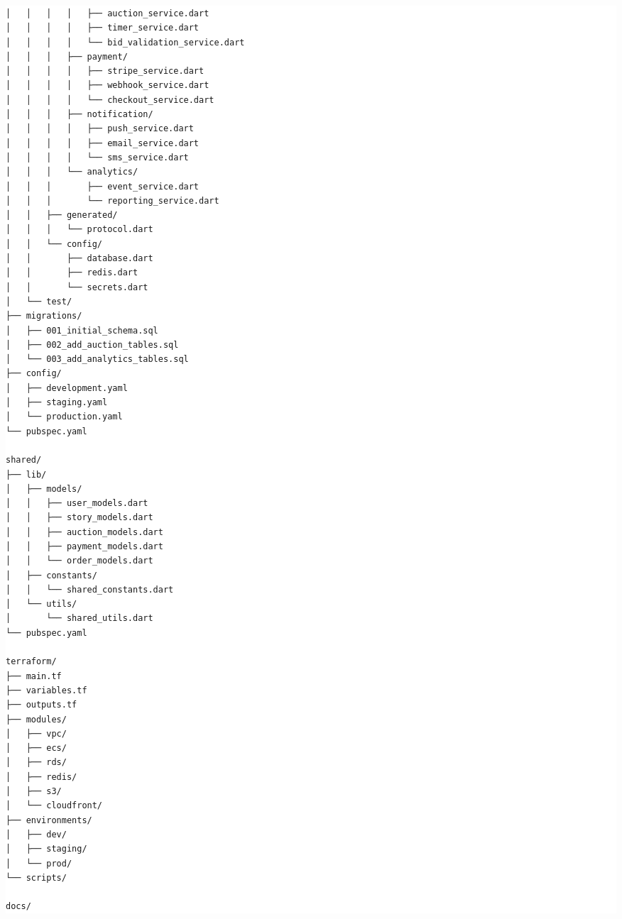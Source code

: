 ```
│   │   │   │   ├── auction_service.dart
│   │   │   │   ├── timer_service.dart
│   │   │   │   └── bid_validation_service.dart
│   │   │   ├── payment/
│   │   │   │   ├── stripe_service.dart
│   │   │   │   ├── webhook_service.dart
│   │   │   │   └── checkout_service.dart
│   │   │   ├── notification/
│   │   │   │   ├── push_service.dart
│   │   │   │   ├── email_service.dart
│   │   │   │   └── sms_service.dart
│   │   │   └── analytics/
│   │   │       ├── event_service.dart
│   │   │       └── reporting_service.dart
│   │   ├── generated/
│   │   │   └── protocol.dart
│   │   └── config/
│   │       ├── database.dart
│   │       ├── redis.dart
│   │       └── secrets.dart
│   └── test/
├── migrations/
│   ├── 001_initial_schema.sql
│   ├── 002_add_auction_tables.sql
│   └── 003_add_analytics_tables.sql
├── config/
│   ├── development.yaml
│   ├── staging.yaml
│   └── production.yaml
└── pubspec.yaml

shared/
├── lib/
│   ├── models/
│   │   ├── user_models.dart
│   │   ├── story_models.dart
│   │   ├── auction_models.dart
│   │   ├── payment_models.dart
│   │   └── order_models.dart
│   ├── constants/
│   │   └── shared_constants.dart
│   └── utils/
│       └── shared_utils.dart
└── pubspec.yaml

terraform/
├── main.tf
├── variables.tf
├── outputs.tf
├── modules/
│   ├── vpc/
│   ├── ecs/
│   ├── rds/
│   ├── redis/
│   ├── s3/
│   └── cloudfront/
├── environments/
│   ├── dev/
│   ├── staging/
│   └── prod/
└── scripts/

docs/
```